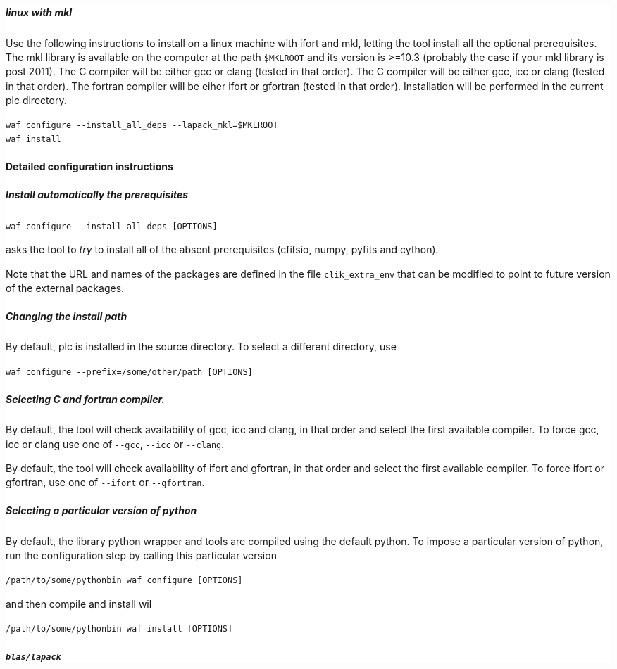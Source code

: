 ##### linux with mkl

Use the following instructions to install on a linux machine with ifort and mkl, 
letting the tool install all the optional prerequisites. The mkl library is 
available on the computer at the path ``$MKLROOT`` and its version is >=10.3 
(probably the case if your mkl library is post 2011). The C compiler will be 
either gcc or clang (tested in that order). The C compiler will be either gcc, 
icc or clang (tested in that order). The fortran compiler will be eiher ifort or
gfortran (tested in that order). 
Installation will be performed in the current plc directory.

	waf configure --install_all_deps --lapack_mkl=$MKLROOT
	waf install


#### Detailed configuration instructions

##### Install automatically the prerequisites


	waf configure --install_all_deps [OPTIONS]
 
asks the tool to *try* to install all of the absent prerequisites (cfitsio, numpy, pyfits and cython).

Note that the URL and names of the packages are defined in the file `clik_extra_env` that can be modified to point to future version of the external packages. 

##### Changing the install path

By default, plc is installed in the source directory. To select a different
directory, use

	waf configure --prefix=/some/other/path [OPTIONS]


##### Selecting C and fortran compiler.

By default, the tool will check availability of gcc, icc and clang, in that 
order and select the first available compiler. To force gcc, icc or clang use one
of ``--gcc``, ``--icc`` or ``--clang``.

By default, the tool will check availability of ifort and gfortran, in that 
order and select the first available compiler. To force ifort or gfortran, use 
one of ``--ifort`` or ``--gfortran``.

##### Selecting a particular version of python 

By default, the library python wrapper and tools are compiled using the default python. To impose a particular version of python, run the configuration step by calling this particular version

	/path/to/some/pythonbin waf configure [OPTIONS]

and then compile and install wil

	/path/to/some/pythonbin waf install [OPTIONS]
  
##### ``blas/lapack``
